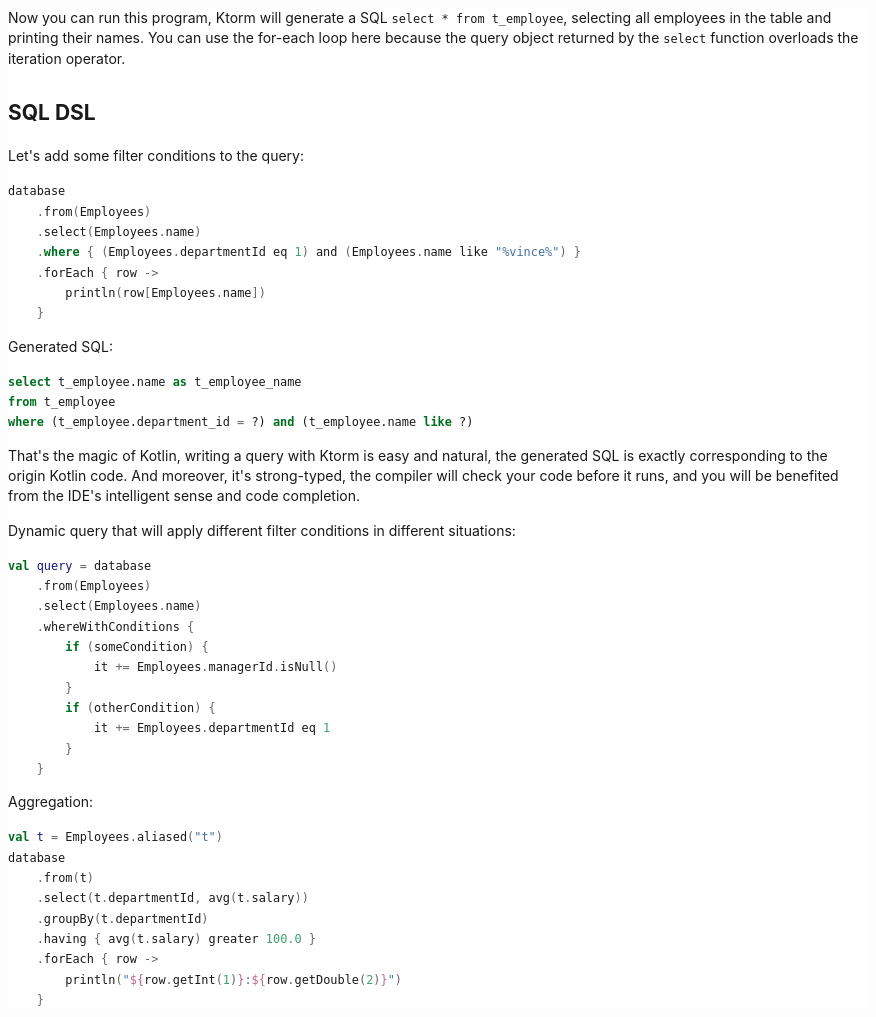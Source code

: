 Now you can run this program, Ktorm will generate a SQL `select * from t_employee`, selecting all employees in the table and printing their names. You can use the for-each loop here because the query object returned by the `select` function overloads the iteration operator. 

## SQL DSL

Let's add some filter conditions to the query: 

```kotlin
database
    .from(Employees)
    .select(Employees.name)
    .where { (Employees.departmentId eq 1) and (Employees.name like "%vince%") }
    .forEach { row -> 
        println(row[Employees.name])
    }
```

Generated SQL: 

```sql
select t_employee.name as t_employee_name 
from t_employee 
where (t_employee.department_id = ?) and (t_employee.name like ?) 
```

That's the magic of Kotlin, writing a query with Ktorm is easy and natural, the generated SQL is exactly corresponding to the origin Kotlin code. And moreover, it's strong-typed, the compiler will check your code before it runs, and you will be benefited from the IDE's intelligent sense and code completion.

Dynamic query that will apply different filter conditions in different situations: 

```kotlin
val query = database
    .from(Employees)
    .select(Employees.name)
    .whereWithConditions {
        if (someCondition) {
            it += Employees.managerId.isNull()
        }
        if (otherCondition) {
            it += Employees.departmentId eq 1
        }
    }
```

Aggregation: 

```kotlin
val t = Employees.aliased("t")
database
    .from(t)
    .select(t.departmentId, avg(t.salary))
    .groupBy(t.departmentId)
    .having { avg(t.salary) greater 100.0 }
    .forEach { row -> 
        println("${row.getInt(1)}:${row.getDouble(2)}")
    }
```
